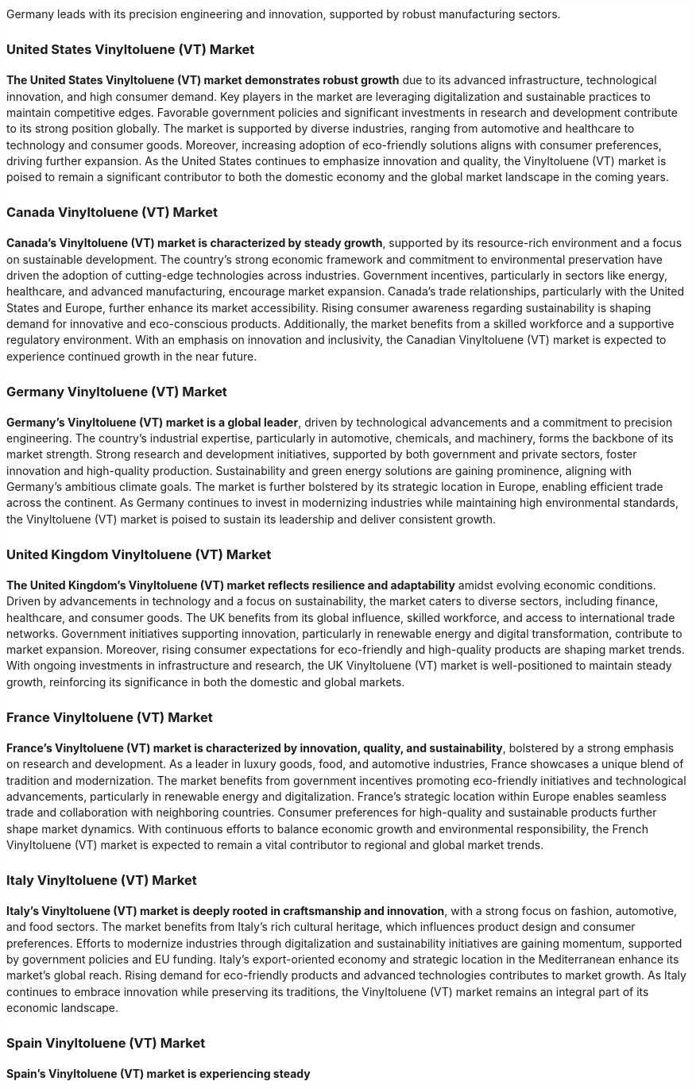Germany leads with its precision engineering and innovation, supported by robust manufacturing sectors.</span></em></p></blockquote><h3><strong>United States Vinyltoluene (VT) Market</strong></h3><p><strong>The United States Vinyltoluene (VT) market demonstrates robust growth</strong> due to its advanced infrastructure, technological innovation, and high consumer demand. Key players in the market are leveraging digitalization and sustainable practices to maintain competitive edges. Favorable government policies and significant investments in research and development contribute to its strong position globally. The market is supported by diverse industries, ranging from automotive and healthcare to technology and consumer goods. Moreover, increasing adoption of eco-friendly solutions aligns with consumer preferences, driving further expansion. As the United States continues to emphasize innovation and quality, the Vinyltoluene (VT) market is poised to remain a significant contributor to both the domestic economy and the global market landscape in the coming years.</p><h3><strong>Canada Vinyltoluene (VT) Market</strong></h3><p><strong>Canada&rsquo;s Vinyltoluene (VT) market is characterized by steady growth</strong>, supported by its resource-rich environment and a focus on sustainable development. The country&rsquo;s strong economic framework and commitment to environmental preservation have driven the adoption of cutting-edge technologies across industries. Government incentives, particularly in sectors like energy, healthcare, and advanced manufacturing, encourage market expansion. Canada&rsquo;s trade relationships, particularly with the United States and Europe, further enhance its market accessibility. Rising consumer awareness regarding sustainability is shaping demand for innovative and eco-conscious products. Additionally, the market benefits from a skilled workforce and a supportive regulatory environment. With an emphasis on innovation and inclusivity, the Canadian Vinyltoluene (VT) market is expected to experience continued growth in the near future.</p><h3><strong>Germany Vinyltoluene (VT) Market</strong></h3><p><strong>Germany&rsquo;s Vinyltoluene (VT) market is a global leader</strong>, driven by technological advancements and a commitment to precision engineering. The country&rsquo;s industrial expertise, particularly in automotive, chemicals, and machinery, forms the backbone of its market strength. Strong research and development initiatives, supported by both government and private sectors, foster innovation and high-quality production. Sustainability and green energy solutions are gaining prominence, aligning with Germany&rsquo;s ambitious climate goals. The market is further bolstered by its strategic location in Europe, enabling efficient trade across the continent. As Germany continues to invest in modernizing industries while maintaining high environmental standards, the Vinyltoluene (VT) market is poised to sustain its leadership and deliver consistent growth.</p><h3><strong>United Kingdom Vinyltoluene (VT) Market</strong></h3><p><strong>The United Kingdom&rsquo;s Vinyltoluene (VT) market reflects resilience and adaptability</strong> amidst evolving economic conditions. Driven by advancements in technology and a focus on sustainability, the market caters to diverse sectors, including finance, healthcare, and consumer goods. The UK benefits from its global influence, skilled workforce, and access to international trade networks. Government initiatives supporting innovation, particularly in renewable energy and digital transformation, contribute to market expansion. Moreover, rising consumer expectations for eco-friendly and high-quality products are shaping market trends. With ongoing investments in infrastructure and research, the UK Vinyltoluene (VT) market is well-positioned to maintain steady growth, reinforcing its significance in both the domestic and global markets.</p><h3><strong>France Vinyltoluene (VT) Market</strong></h3><p><strong>France&rsquo;s Vinyltoluene (VT) market is characterized by innovation, quality, and sustainability</strong>, bolstered by a strong emphasis on research and development. As a leader in luxury goods, food, and automotive industries, France showcases a unique blend of tradition and modernization. The market benefits from government incentives promoting eco-friendly initiatives and technological advancements, particularly in renewable energy and digitalization. France&rsquo;s strategic location within Europe enables seamless trade and collaboration with neighboring countries. Consumer preferences for high-quality and sustainable products further shape market dynamics. With continuous efforts to balance economic growth and environmental responsibility, the French Vinyltoluene (VT) market is expected to remain a vital contributor to regional and global market trends.</p><h3><strong>Italy Vinyltoluene (VT) Market</strong></h3><p><strong>Italy&rsquo;s Vinyltoluene (VT) market is deeply rooted in craftsmanship and innovation</strong>, with a strong focus on fashion, automotive, and food sectors. The market benefits from Italy&rsquo;s rich cultural heritage, which influences product design and consumer preferences. Efforts to modernize industries through digitalization and sustainability initiatives are gaining momentum, supported by government policies and EU funding. Italy&rsquo;s export-oriented economy and strategic location in the Mediterranean enhance its market&rsquo;s global reach. Rising demand for eco-friendly products and advanced technologies contributes to market growth. As Italy continues to embrace innovation while preserving its traditions, the Vinyltoluene (VT) market remains an integral part of its economic landscape.</p><h3><strong>Spain Vinyltoluene (VT) Market</strong></h3><p><strong>Spain&rsquo;s Vinyltoluene (VT) market is experiencing steady